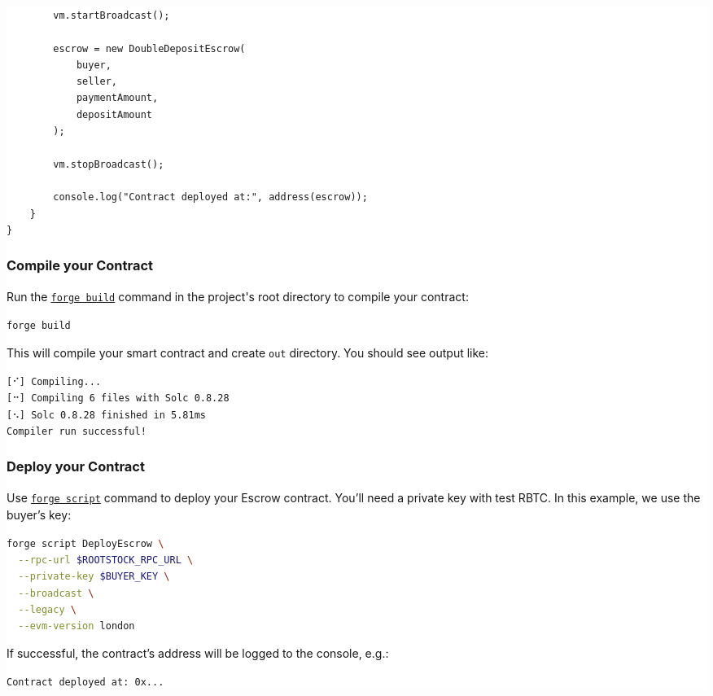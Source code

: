 ```solidity
        vm.startBroadcast();

        escrow = new DoubleDepositEscrow(
            buyer,
            seller,
            paymentAmount,
            depositAmount
        );

        vm.stopBroadcast();

        console.log("Contract deployed at:", address(escrow));
    }
}
```

### Compile your Contract

Run the [`forge build`](https://book.getfoundry.sh/reference/forge/forge-build) command in the project's root directory
to
compile your contract:

```bash
forge build
```

This will compile your smart contract and create `out` directory. You should see output like:

```bash
[⠊] Compiling...
[⠒] Compiling 6 files with Solc 0.8.28
[⠢] Solc 0.8.28 finished in 5.81ms
Compiler run successful!
```

### Deploy your Contract

Use [`forge script`](ttps://book.getfoundry.sh/reference/forge/forge-script) command to deploy your Escrow contract.
You’ll need a private key with test RBTC. In this example, we use the buyer’s key:

```bash
forge script DeployEscrow \
  --rpc-url $ROOTSTOCK_RPC_URL \
  --private-key $BUYER_KEY \
  --broadcast \
  --legacy \
  --evm-version london
```

If successful, the contract’s address will be logged to the console, e.g.:

```bash
Contract deployed at: 0x...
```
